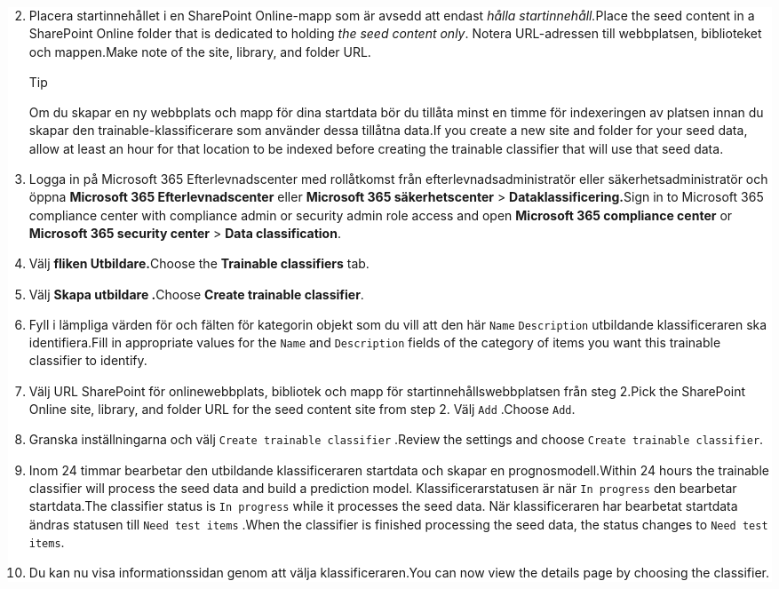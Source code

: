 2. <span data-ttu-id="06bdc-158">Placera startinnehållet i en SharePoint Online-mapp som är avsedd att endast *hålla startinnehåll.*</span><span class="sxs-lookup"><span data-stu-id="06bdc-158">Place the seed content in a SharePoint Online folder that is dedicated to holding *the seed content only*.</span></span> <span data-ttu-id="06bdc-159">Notera URL-adressen till webbplatsen, biblioteket och mappen.</span><span class="sxs-lookup"><span data-stu-id="06bdc-159">Make note of the site, library, and folder URL.</span></span>

   > [!TIP]
   > <span data-ttu-id="06bdc-160">Om du skapar en ny webbplats och mapp för dina startdata bör du tillåta minst en timme för indexeringen av platsen innan du skapar den trainable-klassificerare som använder dessa tillåtna data.</span><span class="sxs-lookup"><span data-stu-id="06bdc-160">If you create a new site and folder for your seed data, allow at least an hour for that location to be indexed before creating the trainable classifier that will use that seed data.</span></span>

3. <span data-ttu-id="06bdc-161">Logga in på Microsoft 365 Efterlevnadscenter med rollåtkomst från efterlevnadsadministratör eller säkerhetsadministratör och öppna **Microsoft 365 Efterlevnadscenter** eller **Microsoft 365 säkerhetscenter**  >  **Dataklassificering.**</span><span class="sxs-lookup"><span data-stu-id="06bdc-161">Sign in to Microsoft 365 compliance center with compliance admin or security admin role access and open **Microsoft 365 compliance center** or **Microsoft 365 security center** > **Data classification**.</span></span>

4. <span data-ttu-id="06bdc-162">Välj **fliken Utbildare.**</span><span class="sxs-lookup"><span data-stu-id="06bdc-162">Choose the **Trainable classifiers** tab.</span></span>

5. <span data-ttu-id="06bdc-163">Välj **Skapa utbildare .**</span><span class="sxs-lookup"><span data-stu-id="06bdc-163">Choose **Create trainable classifier**.</span></span>

6. <span data-ttu-id="06bdc-164">Fyll i lämpliga värden för och fälten för kategorin objekt som du vill att den här `Name` `Description` utbildande klassificeraren ska identifiera.</span><span class="sxs-lookup"><span data-stu-id="06bdc-164">Fill in appropriate values for the `Name` and `Description` fields of the category of items you want this trainable classifier to identify.</span></span>

7. <span data-ttu-id="06bdc-165">Välj URL SharePoint för onlinewebbplats, bibliotek och mapp för startinnehållswebbplatsen från steg 2.</span><span class="sxs-lookup"><span data-stu-id="06bdc-165">Pick the SharePoint Online site, library, and folder URL for the seed content site from step 2.</span></span> <span data-ttu-id="06bdc-166">Välj `Add` .</span><span class="sxs-lookup"><span data-stu-id="06bdc-166">Choose `Add`.</span></span>

8. <span data-ttu-id="06bdc-167">Granska inställningarna och välj `Create trainable classifier` .</span><span class="sxs-lookup"><span data-stu-id="06bdc-167">Review the settings and choose `Create trainable classifier`.</span></span>

9. <span data-ttu-id="06bdc-168">Inom 24 timmar bearbetar den utbildande klassificeraren startdata och skapar en prognosmodell.</span><span class="sxs-lookup"><span data-stu-id="06bdc-168">Within 24 hours the trainable classifier will process the seed data and build a prediction model.</span></span> <span data-ttu-id="06bdc-169">Klassificerarstatusen är när `In progress` den bearbetar startdata.</span><span class="sxs-lookup"><span data-stu-id="06bdc-169">The classifier status is `In progress` while it processes the seed data.</span></span> <span data-ttu-id="06bdc-170">När klassificeraren har bearbetat startdata ändras statusen till `Need test items` .</span><span class="sxs-lookup"><span data-stu-id="06bdc-170">When the classifier is finished processing the seed data, the status changes to `Need test items`.</span></span>

10. <span data-ttu-id="06bdc-171">Du kan nu visa informationssidan genom att välja klassificeraren.</span><span class="sxs-lookup"><span data-stu-id="06bdc-171">You can now view the details page by choosing the classifier.</span></span>
